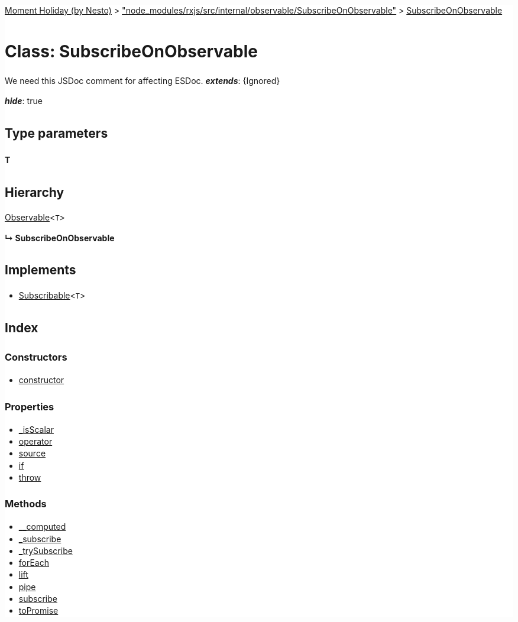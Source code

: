 [Moment Holiday (by Nesto)](../README.md) > ["node_modules/rxjs/src/internal/observable/SubscribeOnObservable"](../modules/_node_modules_rxjs_src_internal_observable_subscribeonobservable_.md) > [SubscribeOnObservable](../classes/_node_modules_rxjs_src_internal_observable_subscribeonobservable_.subscribeonobservable.md)

# Class: SubscribeOnObservable

We need this JSDoc comment for affecting ESDoc.
*__extends__*: {Ignored}

*__hide__*: true

## Type parameters
#### T 
## Hierarchy

 [Observable](_node_modules_rxjs_src_internal_observable_.observable.md)<`T`>

**↳ SubscribeOnObservable**

## Implements

* [Subscribable](../interfaces/_node_modules_rxjs_src_internal_types_.subscribable.md)<`T`>

## Index

### Constructors

* [constructor](_node_modules_rxjs_src_internal_observable_subscribeonobservable_.subscribeonobservable.md#constructor)

### Properties

* [_isScalar](_node_modules_rxjs_src_internal_observable_subscribeonobservable_.subscribeonobservable.md#_isscalar)
* [operator](_node_modules_rxjs_src_internal_observable_subscribeonobservable_.subscribeonobservable.md#operator)
* [source](_node_modules_rxjs_src_internal_observable_subscribeonobservable_.subscribeonobservable.md#source)
* [if](_node_modules_rxjs_src_internal_observable_subscribeonobservable_.subscribeonobservable.md#if)
* [throw](_node_modules_rxjs_src_internal_observable_subscribeonobservable_.subscribeonobservable.md#throw)

### Methods

* [__computed](_node_modules_rxjs_src_internal_observable_subscribeonobservable_.subscribeonobservable.md#__computed)
* [_subscribe](_node_modules_rxjs_src_internal_observable_subscribeonobservable_.subscribeonobservable.md#_subscribe)
* [_trySubscribe](_node_modules_rxjs_src_internal_observable_subscribeonobservable_.subscribeonobservable.md#_trysubscribe)
* [forEach](_node_modules_rxjs_src_internal_observable_subscribeonobservable_.subscribeonobservable.md#foreach)
* [lift](_node_modules_rxjs_src_internal_observable_subscribeonobservable_.subscribeonobservable.md#lift)
* [pipe](_node_modules_rxjs_src_internal_observable_subscribeonobservable_.subscribeonobservable.md#pipe)
* [subscribe](_node_modules_rxjs_src_internal_observable_subscribeonobservable_.subscribeonobservable.md#subscribe)
* [toPromise](_node_modules_rxjs_src_internal_observable_subscribeonobservable_.subscribeonobservable.md#topromise)